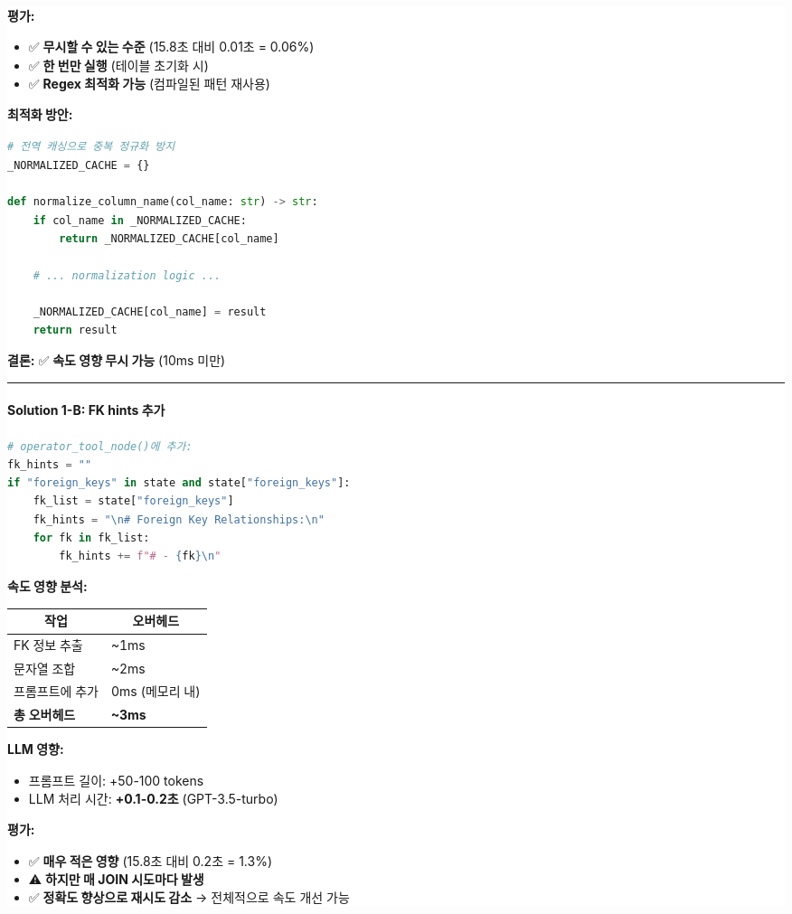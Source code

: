 **평가:**
- ✅ **무시할 수 있는 수준** (15.8초 대비 0.01초 = 0.06%)
- ✅ **한 번만 실행** (테이블 초기화 시)
- ✅ **Regex 최적화 가능** (컴파일된 패턴 재사용)

**최적화 방안:**
```python
# 전역 캐싱으로 중복 정규화 방지
_NORMALIZED_CACHE = {}

def normalize_column_name(col_name: str) -> str:
    if col_name in _NORMALIZED_CACHE:
        return _NORMALIZED_CACHE[col_name]

    # ... normalization logic ...

    _NORMALIZED_CACHE[col_name] = result
    return result
```

**결론:** ✅ **속도 영향 무시 가능** (10ms 미만)

---

#### Solution 1-B: FK hints 추가

```python
# operator_tool_node()에 추가:
fk_hints = ""
if "foreign_keys" in state and state["foreign_keys"]:
    fk_list = state["foreign_keys"]
    fk_hints = "\n# Foreign Key Relationships:\n"
    for fk in fk_list:
        fk_hints += f"# - {fk}\n"
```

**속도 영향 분석:**

| 작업 | 오버헤드 |
|------|----------|
| FK 정보 추출 | ~1ms |
| 문자열 조합 | ~2ms |
| 프롬프트에 추가 | 0ms (메모리 내) |
| **총 오버헤드** | **~3ms** |

**LLM 영향:**
- 프롬프트 길이: +50-100 tokens
- LLM 처리 시간: **+0.1-0.2초** (GPT-3.5-turbo)

**평가:**
- ✅ **매우 적은 영향** (15.8초 대비 0.2초 = 1.3%)
- ⚠️ **하지만 매 JOIN 시도마다 발생**
- ✅ **정확도 향상으로 재시도 감소** → 전체적으로 속도 개선 가능

